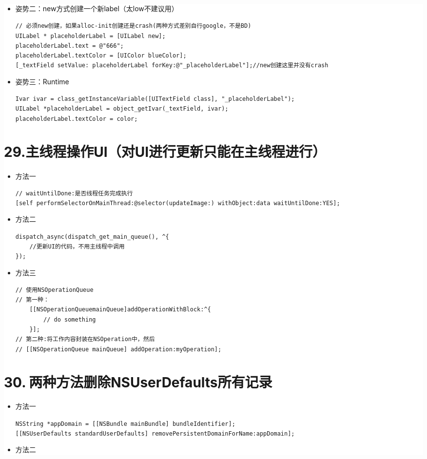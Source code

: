 * 姿势二：new方式创建一个新label（太low不建议用）
    
    ```
    // 必须new创建，如果alloc-init创建还是crash(两种方式差别自行google，不是BD)
    UILabel * placeholderLabel = [UILabel new];
    placeholderLabel.text = @"666";
    placeholderLabel.textColor = [UIColor blueColor];
    [_textField setValue: placeholderLabel forKey:@"_placeholderLabel"];//new创建这里并没有crash
    ```
    
* 姿势三：Runtime
    
    ```
    Ivar ivar = class_getInstanceVariable([UITextField class], "_placeholderLabel");
    UILabel *placeholderLabel = object_getIvar(_textField, ivar);
    placeholderLabel.textColor = color;
    ```

# 29.主线程操作UI（对UI进行更新只能在主线程进行）

* 方法一

	```
	// waitUntilDone:是否线程任务完成执行
	[self performSelectorOnMainThread:@selector(updateImage:) withObject:data waitUntilDone:YES];
	```

* 方法二

	```
	dispatch_async(dispatch_get_main_queue(), ^{
		//更新UI的代码，不用主线程中调用
	});
	```

* 方法三

	```
	// 使用NSOperationQueue
	// 第一种：
	    [[NSOperationQueuemainQueue]addOperationWithBlock:^{
	        // do something
	    }];
	// 第二种:将工作内容封装在NSOperation中，然后
	// [[NSOperationQueue mainQueue] addOperation:myOperation];
	```

# 30. 两种方法删除NSUserDefaults所有记录

* 方法一

	```
	NSString *appDomain = [[NSBundle mainBundle] bundleIdentifier];
	[[NSUserDefaults standardUserDefaults] removePersistentDomainForName:appDomain];
	```
* 方法二
